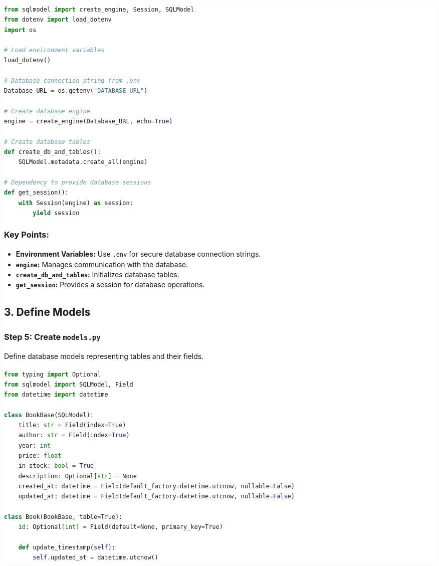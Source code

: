 ```python
from sqlmodel import create_engine, Session, SQLModel
from dotenv import load_dotenv
import os

# Load environment variables
load_dotenv()

# Database connection string from .env
Database_URL = os.getenv("DATABASE_URL")

# Create database engine
engine = create_engine(Database_URL, echo=True)

# Create database tables
def create_db_and_tables():
    SQLModel.metadata.create_all(engine)

# Dependency to provide database sessions
def get_session():
    with Session(engine) as session:
        yield session
```

### Key Points:
- **Environment Variables:** Use `.env` for secure database connection strings.
- **`engine`:** Manages communication with the database.
- **`create_db_and_tables`:** Initializes database tables.
- **`get_session`:** Provides a session for database operations.


## **3. Define Models**

### **Step 5: Create `models.py`**
Define database models representing tables and their fields.

```python
from typing import Optional
from sqlmodel import SQLModel, Field
from datetime import datetime

class BookBase(SQLModel):
    title: str = Field(index=True)
    author: str = Field(index=True)
    year: int
    price: float
    in_stock: bool = True
    description: Optional[str] = None
    created_at: datetime = Field(default_factory=datetime.utcnow, nullable=False)
    updated_at: datetime = Field(default_factory=datetime.utcnow, nullable=False)

class Book(BookBase, table=True):
    id: Optional[int] = Field(default=None, primary_key=True)

    def update_timestamp(self):
        self.updated_at = datetime.utcnow()
```
